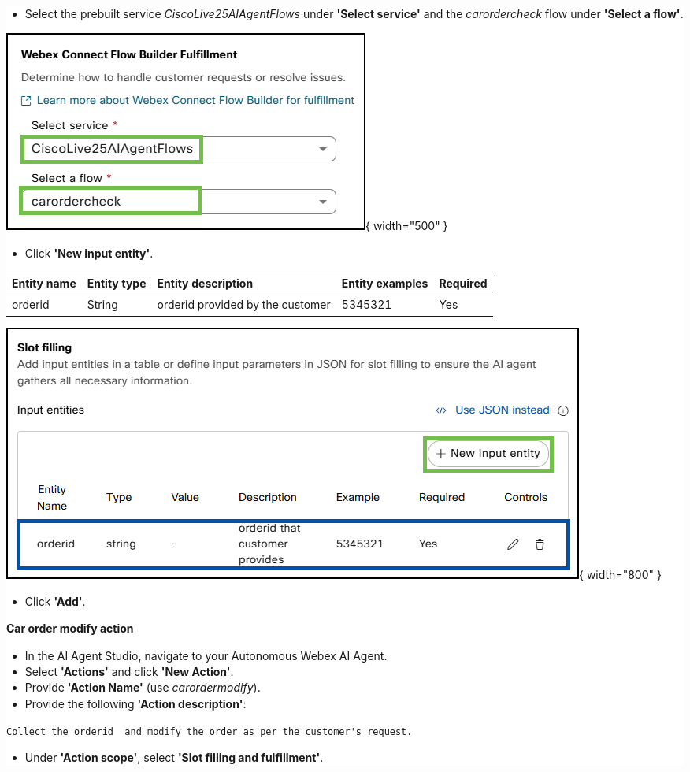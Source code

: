 - Select the prebuilt service _CiscoLive25AIAgentFlows_ under **'Select service'** and the _carordercheck_ flow under **'Select a flow'**.

![Nav](./assets/t2s1ap8.png){ width="500" }

- Click **'New input entity'**.


| Entity name    | Entity type  | Entity description | Entity examples | Required |
| :------------- | :----------- | :----------------- | :-------------- | :--------|
| orderid        | String    | orderid provided by the customer | 5345321 | Yes  |

![Nav](./assets/t2s1ap9.png){ width="800" }

- Click **'Add'**.


**Car order modify action**

- In the AI Agent Studio, navigate to your Autonomous Webex AI Agent.
- Select **'Actions'** and click **'New Action'**.
- Provide **'Action Name'** (use _carordermodify_).
- Provide the following **'Action description'**:
```ios
Collect the orderid  and modify the order as per the customer's request. 
```
- Under **'Action scope'**, select **'Slot filling and fulfillment'**.
